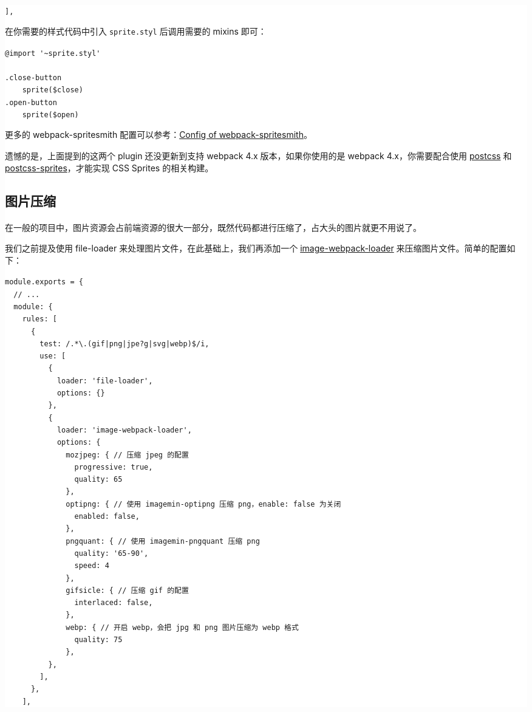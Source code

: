 ```
],

```

在你需要的样式代码中引入 `sprite.styl` 后调用需要的 mixins 即可：

```
@import '~sprite.styl'

.close-button
    sprite($close)
.open-button
    sprite($open)

```

更多的 webpack-spritesmith 配置可以参考：[Config of webpack-spritesmith](https://github.com/mixtur/webpack-spritesmith#config)。

遗憾的是，上面提到的这两个 plugin 还没更新到支持 webpack 4.x 版本，如果你使用的是 webpack 4.x，你需要配合使用 [postcss](https://github.com/postcss/postcss) 和 [postcss-sprites](https://github.com/2createStudio/postcss-sprites)，才能实现 CSS Sprites 的相关构建。

## 图片压缩

在一般的项目中，图片资源会占前端资源的很大一部分，既然代码都进行压缩了，占大头的图片就更不用说了。

我们之前提及使用 file-loader 来处理图片文件，在此基础上，我们再添加一个 [image-webpack-loader](https://github.com/tcoopman/image-webpack-loader) 来压缩图片文件。简单的配置如下：

```
module.exports = {
  // ...
  module: {
    rules: [
      {
        test: /.*\.(gif|png|jpe?g|svg|webp)$/i,
        use: [
          {
            loader: 'file-loader',
            options: {}
          },
          {
            loader: 'image-webpack-loader',
            options: {
              mozjpeg: { // 压缩 jpeg 的配置
                progressive: true,
                quality: 65
              },
              optipng: { // 使用 imagemin-optipng 压缩 png，enable: false 为关闭
                enabled: false,
              },
              pngquant: { // 使用 imagemin-pngquant 压缩 png
                quality: '65-90',
                speed: 4
              },
              gifsicle: { // 压缩 gif 的配置
                interlaced: false,
              },
              webp: { // 开启 webp，会把 jpg 和 png 图片压缩为 webp 格式
                quality: 75
              },
          },
        ],
      },
    ],
```